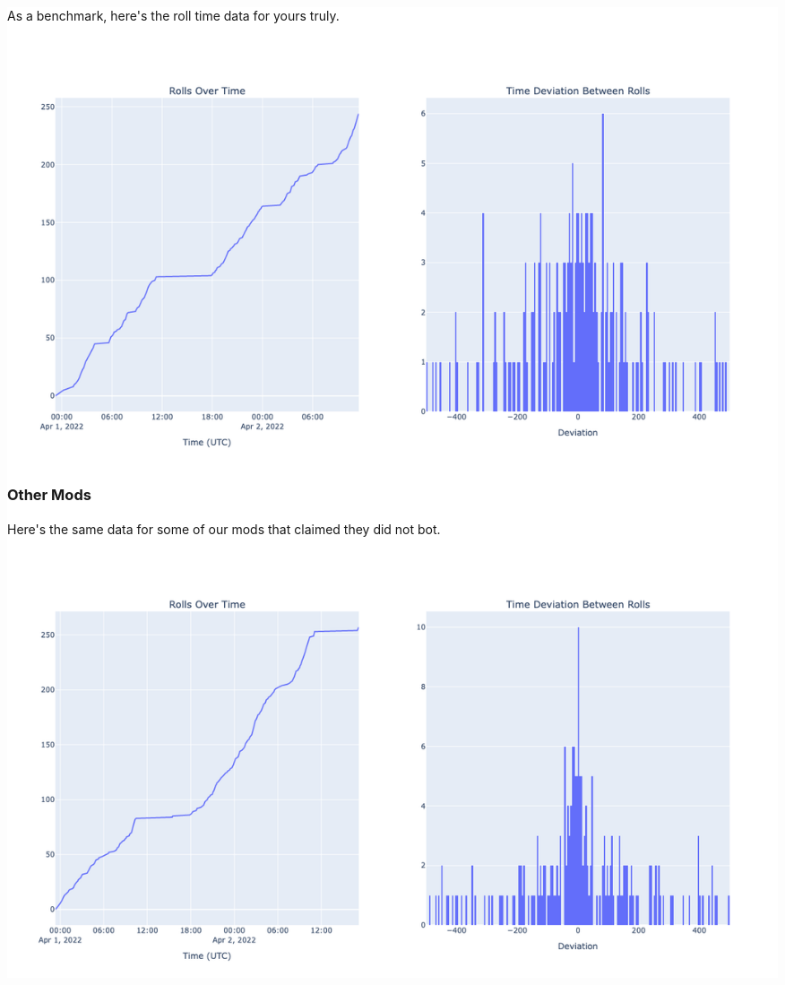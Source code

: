 As a benchmark, here's the roll time data for yours truly.

![funky-roll-times](images/funky-roll-times.png)

### Other Mods

Here's the same data for some of our mods that claimed they did not bot.

![appu-roll-times](images/appu-roll-times.png)
